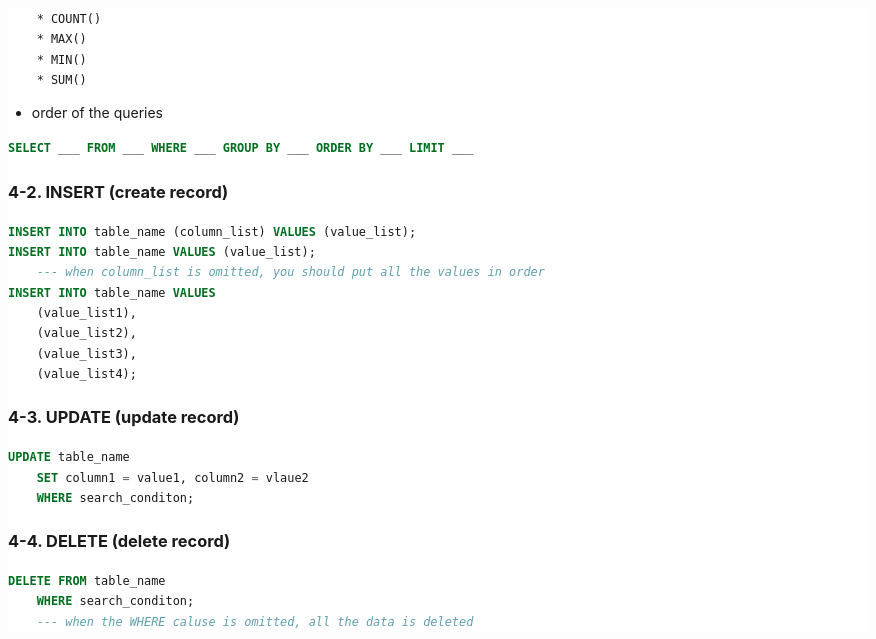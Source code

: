         * COUNT()
        * MAX()
        * MIN()
        * SUM()
* order of the queries
```sql
SELECT ___ FROM ___ WHERE ___ GROUP BY ___ ORDER BY ___ LIMIT ___
```
### 4-2. INSERT (create record)
```sql
INSERT INTO table_name (column_list) VALUES (value_list);
INSERT INTO table_name VALUES (value_list);
    --- when column_list is omitted, you should put all the values in order
INSERT INTO table_name VALUES 
    (value_list1),
    (value_list2),
    (value_list3),
    (value_list4);
```
### 4-3. UPDATE (update record)
```sql
UPDATE table_name
    SET column1 = value1, column2 = vlaue2
    WHERE search_conditon;
```
### 4-4. DELETE (delete record)
```sql
DELETE FROM table_name
    WHERE search_conditon;
    --- when the WHERE caluse is omitted, all the data is deleted
```
